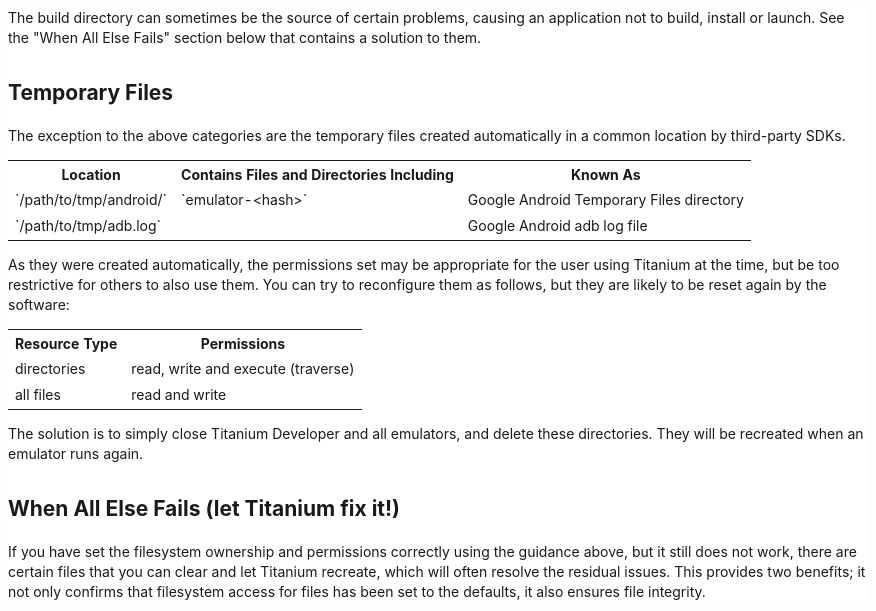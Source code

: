 The build directory can sometimes be the source of certain problems, causing an application not to build, install or launch. See the  "When All Else Fails" section below that contains a solution to them.

## Temporary Files

The exception to the above categories are the temporary files created automatically in a common location by third-party SDKs.

<table>
<tr>
	<th>Location</th> <th>Contains Files and Directories Including</th> <th>Known As</th>
</tr>
<tr>
	<td>`/path/to/tmp/android/`</td>
	<td>`emulator-&lt;hash&gt;`</td>
	<td>Google Android Temporary Files directory</td>
</tr>
<tr>
	<td>`/path/to/tmp/adb.log`</td>
	<td></td>
	<td>Google Android adb log file</td>
</tr>
</table>

As they were created automatically, the permissions set may be appropriate for the user using Titanium at the time, but be too restrictive for others to also use them. You can try to reconfigure them as follows, but they are likely to be reset again by the software:

<table>
<tr>
	<th>Resource Type</th> <th>Permissions</th>
</tr>
<tr>
	<td>directories</td>
	<td>read, write and execute (traverse)</td>
</tr>
<tr>
	<td>all files</td>
	<td>read and write</td>
</tr>
</table>

The solution is to simply close Titanium Developer and all emulators, and delete these directories. They will be recreated when an emulator runs again.

## When All Else Fails (let Titanium fix it!)

If you have set the filesystem ownership and permissions correctly using the guidance above, but it still does not work, there are certain files that you can clear and let Titanium recreate, which will often resolve the residual issues. This provides two benefits; it not only confirms that filesystem access for files has been set to the defaults, it also ensures file integrity.
